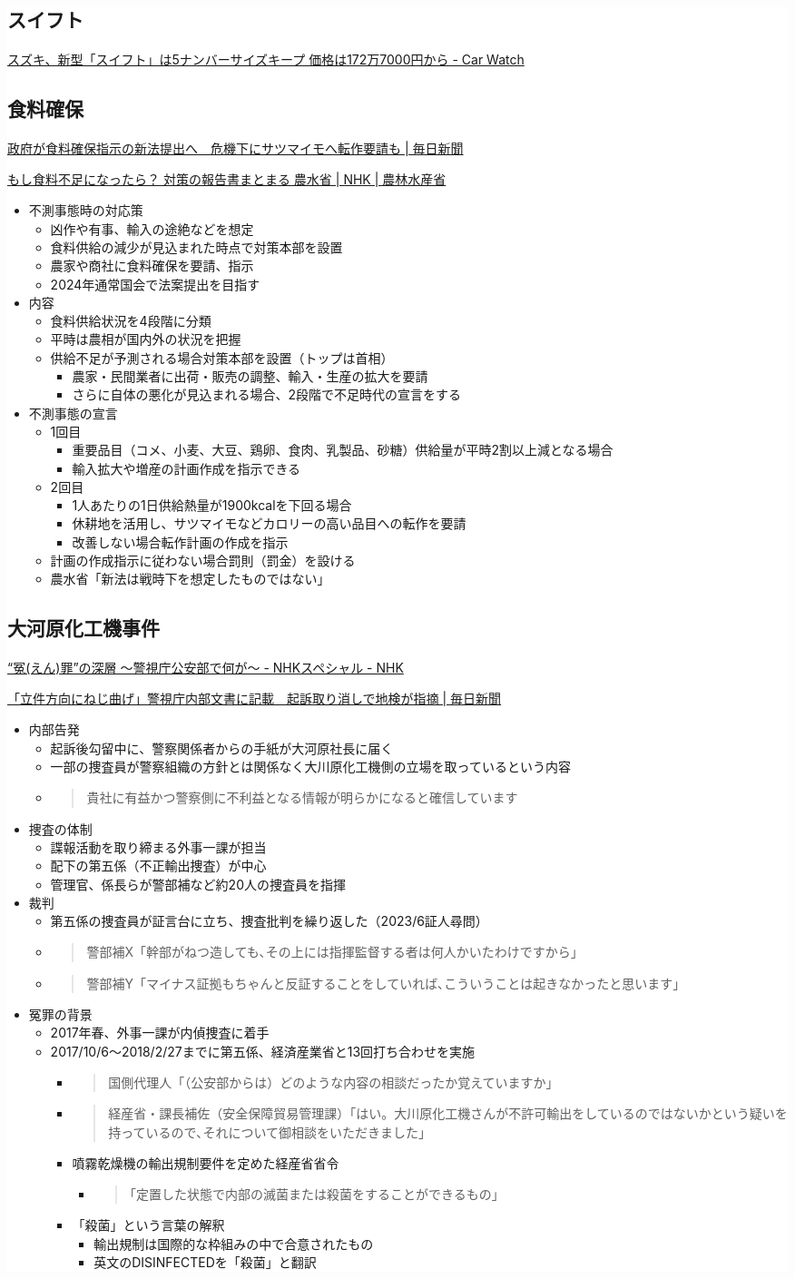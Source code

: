 ## スイフト

[スズキ、新型「スイフト」は5ナンバーサイズキープ 価格は172万7000円から - Car Watch](https://car.watch.impress.co.jp/docs/news/1552209.html)

## 食料確保

[政府が食料確保指示の新法提出へ　危機下にサツマイモへ転作要請も | 毎日新聞](https://mainichi.jp/articles/20231206/k00/00m/010/303000c)

[もし食料不足になったら？ 対策の報告書まとまる 農水省 | NHK | 農林水産省](https://www3.nhk.or.jp/news/html/20231206/k10014279711000.html)

- 不測事態時の対応策
  - 凶作や有事、輸入の途絶などを想定
  - 食料供給の減少が見込まれた時点で対策本部を設置
  - 農家や商社に食料確保を要請、指示
  - 2024年通常国会で法案提出を目指す
- 内容
  - 食料供給状況を4段階に分類
  - 平時は農相が国内外の状況を把握
  - 供給不足が予測される場合対策本部を設置（トップは首相）
    - 農家・民間業者に出荷・販売の調整、輸入・生産の拡大を要請
    - さらに自体の悪化が見込まれる場合、2段階で不足時代の宣言をする
- 不測事態の宣言
  - 1回目
    - 重要品目（コメ、小麦、大豆、鶏卵、食肉、乳製品、砂糖）供給量が平時2割以上減となる場合
    - 輸入拡大や増産の計画作成を指示できる
  - 2回目
    - 1人あたりの1日供給熱量が1900kcalを下回る場合
    - 休耕地を活用し、サツマイモなどカロリーの高い品目への転作を要請
    - 改善しない場合転作計画の作成を指示
  - 計画の作成指示に従わない場合罰則（罰金）を設ける
  - 農水省「新法は戦時下を想定したものではない」

## 大河原化工機事件

[“冤(えん)罪”の深層 〜警視庁公安部で何が〜 - NHKスペシャル - NHK](https://www.nhk.jp/p/special/ts/2NY2QQLPM3/blog/bl/pneAjJR3gn/bp/p9QvqAoeNV/)

[「立件方向にねじ曲げ」警視庁内部文書に記載　起訴取り消しで地検が指摘 | 毎日新聞](https://mainichi.jp/articles/20231206/k00/00m/040/231000c)

- 内部告発
  - 起訴後勾留中に、警察関係者からの手紙が大河原社長に届く
  - 一部の捜査員が警察組織の方針とは関係なく大川原化工機側の立場を取っているという内容
  - > 貴社に有益かつ警察側に不利益となる情報が明らかになると確信しています
- 捜査の体制
  - 諜報活動を取り締まる外事一課が担当
  - 配下の第五係（不正輸出捜査）が中心
  - 管理官、係長らが警部補など約20人の捜査員を指揮
- 裁判
  - 第五係の捜査員が証言台に立ち、捜査批判を繰り返した（2023/6証人尋問）
  - > 警部補X「幹部がねつ造しても､その上には指揮監督する者は何人かいたわけですから」
  - > 警部補Y「マイナス証拠もちゃんと反証することをしていれば､こういうことは起きなかったと思います」
- 冤罪の背景
  - 2017年春、外事一課が内偵捜査に着手
  - 2017/10/6～2018/2/27までに第五係、経済産業省と13回打ち合わせを実施
    - > 国側代理人「（公安部からは）どのような内容の相談だったか覚えていますか」
    - > 経産省・課長補佐（安全保障貿易管理課）「はい。大川原化工機さんが不許可輸出をしているのではないかという疑いを持っているので､それについて御相談をいただきました」
    - 噴霧乾燥機の輸出規制要件を定めた経産省省令
      - > ｢定置した状態で内部の滅菌または殺菌をすることができるもの｣
    - 「殺菌」という言葉の解釈
      - 輸出規制は国際的な枠組みの中で合意されたもの
      - 英文のDISINFECTEDを「殺菌」と翻訳